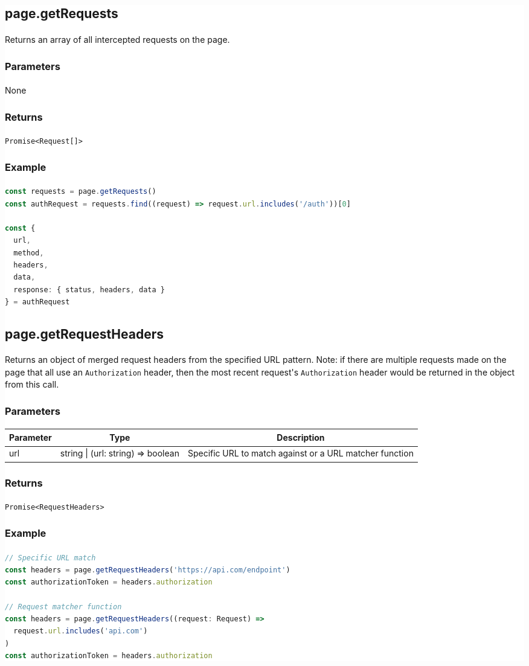 ## page.getRequests

Returns an array of all intercepted requests on the page.

### Parameters

None

### Returns

`Promise<Request[]>`

### Example

```ts
const requests = page.getRequests()
const authRequest = requests.find((request) => request.url.includes('/auth'))[0]

const {
  url,
  method,
  headers,
  data,
  response: { status, headers, data }
} = authRequest
```

## page.getRequestHeaders

Returns an object of merged request headers from the specified URL pattern. Note: if there are multiple requests made on the page that all use an `Authorization` header, then the most recent request's `Authorization` header would be returned in the object from this call.

### Parameters

| Parameter | Type                               | Description                                             |
| --------- | ---------------------------------- | ------------------------------------------------------- |
| url       | string \| (url: string) => boolean | Specific URL to match against or a URL matcher function |

### Returns

`Promise<RequestHeaders>`

### Example

```ts
// Specific URL match
const headers = page.getRequestHeaders('https://api.com/endpoint')
const authorizationToken = headers.authorization

// Request matcher function
const headers = page.getRequestHeaders((request: Request) =>
  request.url.includes('api.com')
)
const authorizationToken = headers.authorization
```
